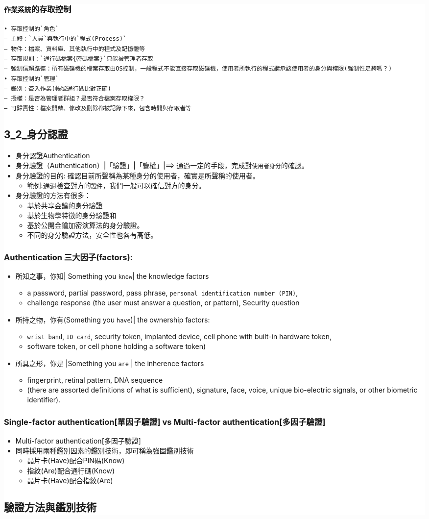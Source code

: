 ### `作業系統`的存取控制
```
• 存取控制的`角色`
– 主體：`人員`與執行中的`程式(Process)`
– 物件：檔案、資料庫、其他執行中的程式及記憶體等
– 存取規則：`通行碼檔案{密碼檔案}`只能被管理者存取
– 強制信賴路徑：所有磁碟機的檔案存取由OS控制，一般程式不能直接存取磁碟機，使用者所執行的程式繼承該使用者的身分與權限(強制性足夠嗎？)
• 存取控制的`管理`
– 鑑別：簽入作業(帳號通行碼比對正確)
– 授權：是否為管理者群組？是否符合檔案存取權限？
– 可歸責性：檔案開啟、修改及刪除都被記錄下來，包含時間與存取者等
```


## 3_2_身分認證

- [身分認證Authentication](https://en.wikipedia.org/wiki/Authentication)
- 身分驗證（Authentication）|「驗證」|「鑒權」|==> 通過一定的手段，完成對`使用者身分`的確認。
- 身分驗證的目的: 確認目前所聲稱為某種身分的使用者，確實是所聲稱的使用者。
  - 範例:通過檢查對方的`證件`，我們一般可以確信對方的身分。
- 身分驗證的方法有很多：
  - 基於共享金鑰的身分驗證
  - 基於生物學特徵的身分驗證和
  - 基於公開金鑰加密演算法的身分驗證。
  - 不同的身分驗證方法，安全性也各有高低。

### [Authentication](https://en.wikipedia.org/wiki/Authentication) 三大因子(factors):

- 所知之事，你知| Something you `know`| the knowledge factors
  - a password, partial password, pass phrase, `personal identification number (PIN)`, 
  - challenge response (the user must answer a question, or pattern), Security question

- 所持之物，你有(Something you `have`)| the ownership factors:
  - `wrist band`, `ID card`, security token, implanted device, cell phone with built-in hardware token, 
  - software token, or cell phone holding a software token)

- 所具之形，你是 |Something you `are` | the inherence factors
  - fingerprint, retinal pattern, DNA sequence 
  - (there are assorted definitions of what is sufficient), signature, face, voice, unique bio-electric signals, or other biometric identifier).

### Single-factor authentication[單因子驗證] vs  Multi-factor authentication[多因子驗證]

- Multi-factor authentication[多因子驗證]
- 同時採用兩種鑑別因素的鑑別技術，即可稱為強固鑑別技術
  - 晶片卡(Have)配合PIN碼(Know)
  - 指紋(Are)配合通行碼(Know)
  - 晶片卡(Have)配合指紋(Are)

## 驗證方法與鑑別技術
